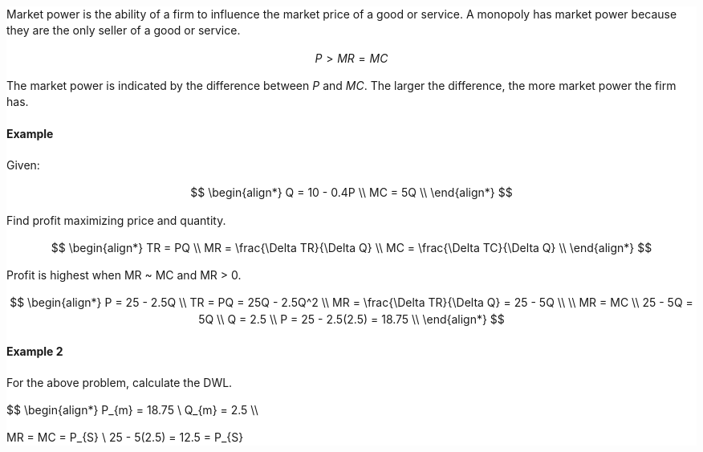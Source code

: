 Market power is the ability of a firm to influence the market price of a good or service. A monopoly has market power because they are the only seller of a good or service.

$$
P > MR = MC
$$

The market power is indicated by the difference between $P$ and $MC$. The larger the difference, the more market power the firm has.

#### Example

Given:

$$
\begin{align*}
Q = 10 - 0.4P \\
MC = 5Q \\
\end{align*}
$$

Find profit maximizing price and quantity.

$$
\begin{align*}
TR = PQ \\
MR = \frac{\Delta TR}{\Delta Q} \\
MC = \frac{\Delta TC}{\Delta Q} \\
\end{align*}
$$

Profit is highest when MR ~ MC and MR > 0.

$$
\begin{align*}
P = 25 - 2.5Q \\
TR = PQ = 25Q - 2.5Q^2 \\
MR = \frac{\Delta TR}{\Delta Q} = 25 - 5Q \\ \\
MR = MC \\
25 - 5Q = 5Q \\
Q = 2.5 \\
P = 25 - 2.5(2.5) = 18.75 \\
\end{align*}
$$

#### Example 2

For the above problem, calculate the DWL.

$$
\begin{align*}
P_{m} = 18.75 \\
Q_{m} = 2.5 \\\\

MR = MC = P_{S} \\
25 - 5(2.5) = 12.5 = P_{S}
